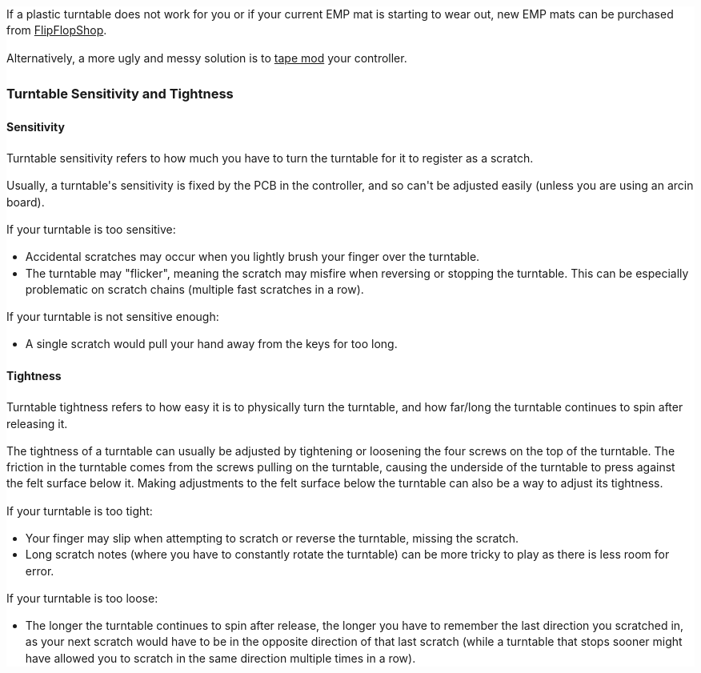 If a plastic turntable does not work for you or if your current EMP mat is starting to wear out, new EMP mats can be purchased from [FlipFlopShop](https://booth.pm/en/items/1728267).

Alternatively, a more ugly and messy solution is to [tape mod](https://www.youtube.com/watch?v=zaSF7QbclU0) your controller.


### Turntable Sensitivity and Tightness
#### Sensitivity
Turntable sensitivity refers to how much you have to turn the turntable for it to register as a scratch.

Usually, a turntable's sensitivity is fixed by the PCB in the controller, and so can't be adjusted easily (unless you are using an arcin board).

If your turntable is too sensitive:
- Accidental scratches may occur when you lightly brush your finger over the turntable.
- The turntable may "flicker", meaning the scratch may misfire when reversing or stopping the turntable. This can be especially problematic on scratch chains (multiple fast scratches in a row).

If your turntable is not sensitive enough:
- A single scratch would pull your hand away from the keys for too long.

#### Tightness
Turntable tightness refers to how easy it is to physically turn the turntable, and how far/long the turntable continues to spin after releasing it.

The tightness of a turntable can usually be adjusted by tightening or loosening the four screws on the top of the turntable. The friction in the turntable comes from the screws pulling on the turntable, causing the underside of the turntable to press against the felt surface below it. Making adjustments to the felt surface below the turntable can also be a way to adjust its tightness.

If your turntable is too tight:
- Your finger may slip when attempting to scratch or reverse the turntable, missing the scratch.
- Long scratch notes (where you have to constantly rotate the turntable) can be more tricky to play as there is less room for error.

If your turntable is too loose:
- The longer the turntable continues to spin after release, the longer you have to remember the last direction you scratched in, as your next scratch would have to be in the opposite direction of that last scratch (while a turntable that stops sooner might have allowed you to scratch in the same direction multiple times in a row).




